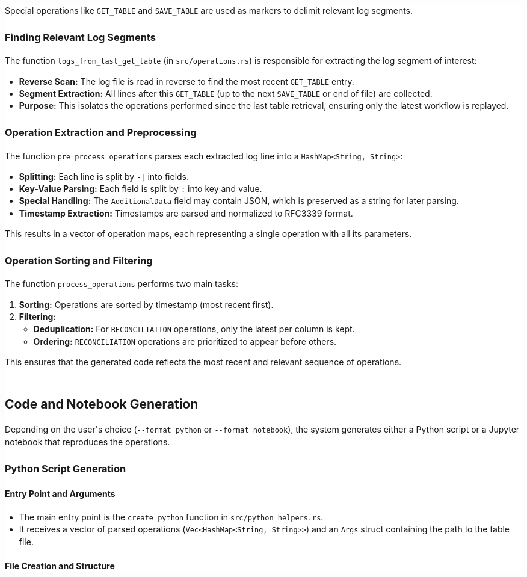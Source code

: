 Special operations like `GET_TABLE` and `SAVE_TABLE` are used as markers to delimit relevant log segments.

### Finding Relevant Log Segments

The function `logs_from_last_get_table` (in `src/operations.rs`) is responsible for extracting the log segment of interest:

- **Reverse Scan:** The log file is read in reverse to find the most recent `GET_TABLE` entry.
- **Segment Extraction:** All lines after this `GET_TABLE` (up to the next `SAVE_TABLE` or end of file) are collected.
- **Purpose:** This isolates the operations performed since the last table retrieval, ensuring only the latest workflow is replayed.

### Operation Extraction and Preprocessing

The function `pre_process_operations` parses each extracted log line into a `HashMap<String, String>`:

- **Splitting:** Each line is split by `-|` into fields.
- **Key-Value Parsing:** Each field is split by `:` into key and value.
- **Special Handling:** The `AdditionalData` field may contain JSON, which is preserved as a string for later parsing.
- **Timestamp Extraction:** Timestamps are parsed and normalized to RFC3339 format.

This results in a vector of operation maps, each representing a single operation with all its parameters.

### Operation Sorting and Filtering

The function `process_operations` performs two main tasks:

1. **Sorting:** Operations are sorted by timestamp (most recent first).
2. **Filtering:**
    - **Deduplication:** For `RECONCILIATION` operations, only the latest per column is kept.
    - **Ordering:** `RECONCILIATION` operations are prioritized to appear before others.

This ensures that the generated code reflects the most recent and relevant sequence of operations.

---

## Code and Notebook Generation

Depending on the user's choice (`--format python` or `--format notebook`), the system generates either a Python script or a Jupyter notebook that reproduces the operations.

### Python Script Generation

#### Entry Point and Arguments

- The main entry point is the `create_python` function in `src/python_helpers.rs`.
- It receives a vector of parsed operations (`Vec<HashMap<String, String>>`) and an `Args` struct containing the path to the table file.

#### File Creation and Structure
